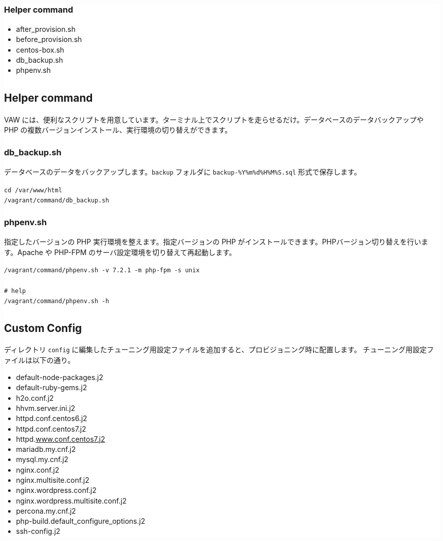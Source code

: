 ### Helper command

* after_provision.sh
* before_provision.sh
* centos-box.sh
* db_backup.sh
* phpenv.sh

## Helper command

VAW には、便利なスクリプトを用意しています。ターミナル上でスクリプトを走らせるだけ。データベースのデータバックアップや PHP の複数バージョンインストール、実行環境の切り替えができます。

### db_backup.sh

データベースのデータをバックアップします。`backup` フォルダに `backup-%Y%m%d%H%M%S.sql` 形式で保存します。

	cd /var/www/html
	/vagrant/command/db_backup.sh

### phpenv.sh

指定したバージョンの PHP 実行環境を整えます。指定バージョンの PHP がインストールできます。PHPバージョン切り替えを行います。Apache や PHP-FPM のサーバ設定環境を切り替えて再起動します。

	/vagrant/command/phpenv.sh -v 7.2.1 -m php-fpm -s unix

	# help
	/vagrant/command/phpenv.sh -h

## Custom Config

ディレクトリ `config` に編集したチューニング用設定ファイルを追加すると、プロビジョニング時に配置します。
チューニング用設定ファイルは以下の通り。

* default-node-packages.j2
* default-ruby-gems.j2
* h2o.conf.j2
* hhvm.server.ini.j2
* httpd.conf.centos6.j2
* httpd.conf.centos7.j2
* httpd.www.conf.centos7.j2
* mariadb.my.cnf.j2
* mysql.my.cnf.j2
* nginx.conf.j2
* nginx.multisite.conf.j2
* nginx.wordpress.conf.j2
* nginx.wordpress.multisite.conf.j2
* percona.my.cnf.j2
* php-build.default_configure_options.j2
* ssh-config.j2
